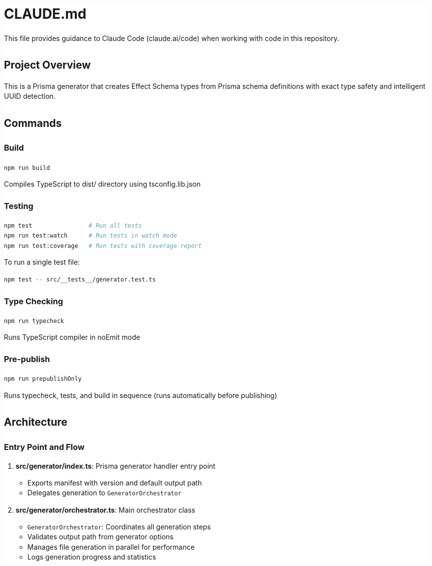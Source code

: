 # CLAUDE.md

This file provides guidance to Claude Code (claude.ai/code) when working with code in this repository.

## Project Overview

This is a Prisma generator that creates Effect Schema types from Prisma schema definitions with exact type safety and intelligent UUID detection.

## Commands

### Build
```bash
npm run build
```
Compiles TypeScript to dist/ directory using tsconfig.lib.json

### Testing
```bash
npm test                # Run all tests
npm run test:watch      # Run tests in watch mode
npm run test:coverage   # Run tests with coverage report
```

To run a single test file:
```bash
npm test -- src/__tests__/generator.test.ts
```

### Type Checking
```bash
npm run typecheck
```
Runs TypeScript compiler in noEmit mode

### Pre-publish
```bash
npm run prepublishOnly
```
Runs typecheck, tests, and build in sequence (runs automatically before publishing)

## Architecture

### Entry Point and Flow
1. **src/generator/index.ts**: Prisma generator handler entry point
   - Exports manifest with version and default output path
   - Delegates generation to `GeneratorOrchestrator`

2. **src/generator/orchestrator.ts**: Main orchestrator class
   - `GeneratorOrchestrator`: Coordinates all generation steps
   - Validates output path from generator options
   - Manages file generation in parallel for performance
   - Logs generation progress and statistics
